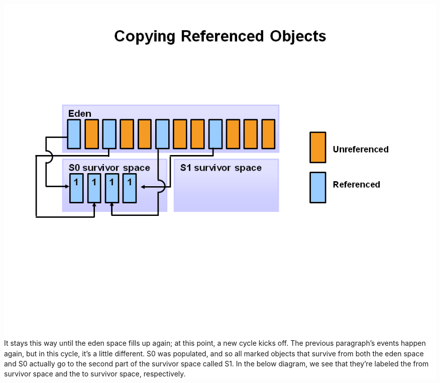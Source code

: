 ![Hotspot JVM](Images/copyingrefspace.PNG)

It stays this way until the eden space fills up again; at this point, a new cycle kicks off. The previous paragraph’s events happen again, but in this cycle, it’s a little different. S0 was populated, and so all marked objects that survive from both the eden space and S0 actually go to the second part of the survivor space called S1. In the below diagram, we see that they’re labeled the from survivor space and the to survivor space, respectively.

